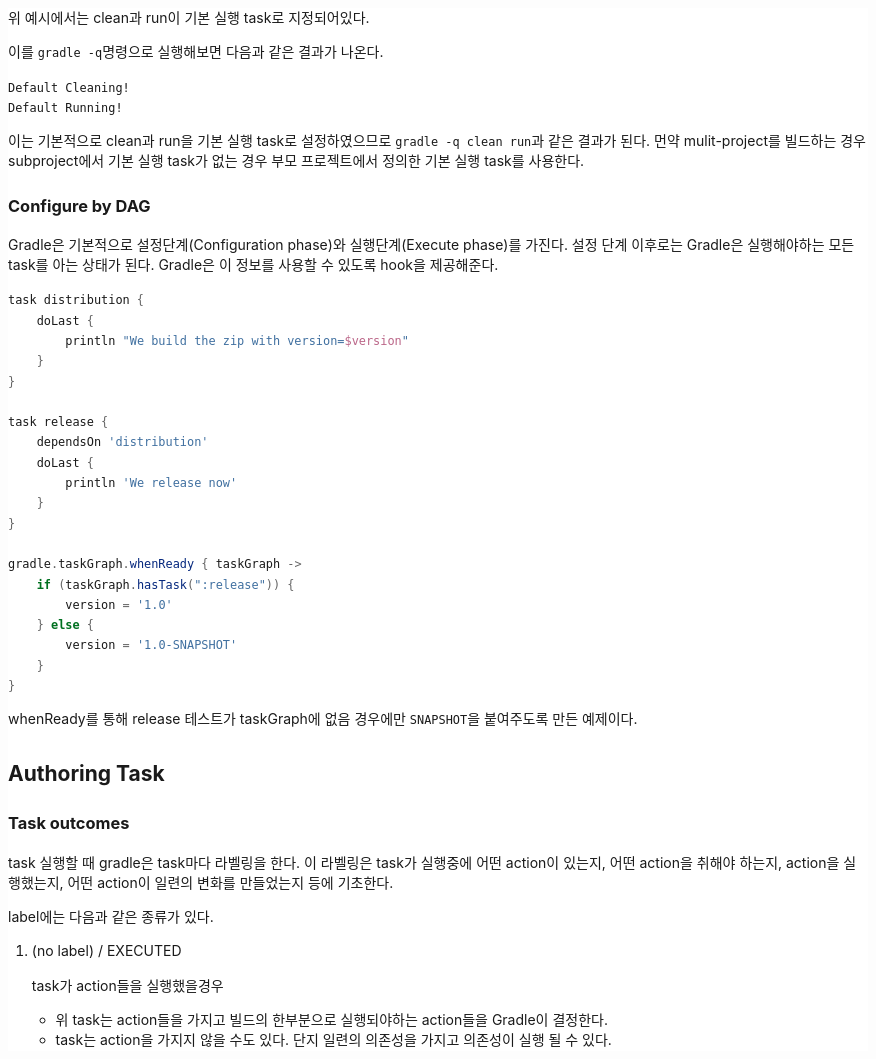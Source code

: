 위 예시에서는 clean과 run이 기본 실행 task로 지정되어있다.

이를 `gradle -q`명령으로 실행해보면 다음과 같은 결과가 나온다.

```text
Default Cleaning!
Default Running!
```

이는 기본적으로 clean과 run을 기본 실행 task로 설정하였으므로 `gradle -q clean run`과 같은 결과가 된다. 먼약 mulit-project를 빌드하는 경우 subproject에서 기본 실행 task가 없는 경우 부모 프로젝트에서 정의한 기본 실행 task를 사용한다.

### Configure by DAG

Gradle은 기본적으로 설정단계\(Configuration phase\)와 실행단계\(Execute phase\)를 가진다. 설정 단계 이후로는 Gradle은 실행해야하는 모든 task를 아는 상태가 된다. Gradle은 이 정보를 사용할 수 있도록 hook을 제공해준다.

```groovy
task distribution {
    doLast {
        println "We build the zip with version=$version"
    }
}

task release {
    dependsOn 'distribution'
    doLast {
        println 'We release now'
    }
}

gradle.taskGraph.whenReady { taskGraph ->
    if (taskGraph.hasTask(":release")) {
        version = '1.0'
    } else {
        version = '1.0-SNAPSHOT'
    }
}
```

whenReady를 통해 release 테스트가 taskGraph에 없음 경우에만 `SNAPSHOT`을 붙여주도록 만든 예제이다.

## Authoring Task

### Task outcomes

task 실행할 때 gradle은 task마다 라벨링을 한다. 이 라벨링은 task가 실행중에 어떤 action이 있는지, 어떤 action을 취해야 하는지, action을 실행했는지, 어떤 action이 일련의 변화를 만들었는지 등에 기초한다.

label에는 다음과 같은 종류가 있다.

1. \(no label\) / EXECUTED

   task가 action들을 실행했을경우

   * 위 task는 action들을 가지고 빌드의 한부분으로 실행되야하는 action들을 Gradle이 결정한다. 
   * task는 action을 가지지 않을 수도 있다. 단지 일련의 의존성을 가지고 의존성이 실행 될 수 있다.
